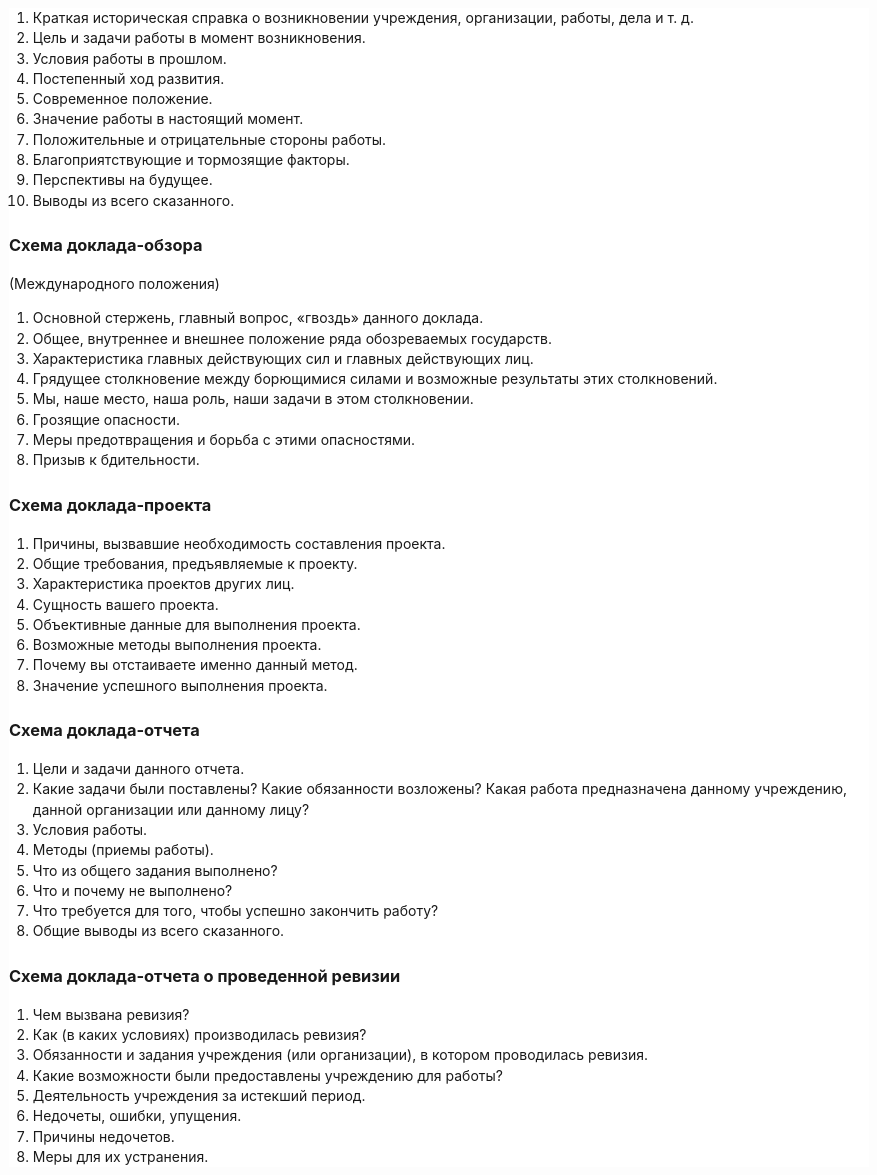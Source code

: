 1. Краткая историческая справка о возникновении учреждения, организации, работы, дела и т. д. 
2. Цель и задачи работы в момент возникновения. 
3. Условия работы в прошлом. 
4. Постепенный ход развития. 
5. Современное положение. 
6. Значение работы в настоящий момент.
7. Положительные и отрицательные стороны работы.
8. Благоприятствующие и тормозящие факторы. 
9. Перспективы на будущее. 
10. Выводы из всего сказанного.

###   Схема доклада-обзора

(Международного положения)

1. Основной стержень, главный вопрос, «гвоздь» данного доклада. 
2. Общее, внутреннее и внешнее положение ряда обозреваемых государств. 
3. Характеристика главных действующих сил и главных действующих лиц. 
4. Грядущее столкновение между борющимися силами и возможные результаты этих столкновений.
5. Мы, наше место, наша роль, наши задачи в этом столкновении. 
6. Грозящие опасности. 
7. Меры предотвращения и борьба с этими опасностями.
8. Призыв к бдительности.

###    Схема доклада-проекта

1. Причины, вызвавшие необходимость составления проекта. 
2. Общие требования, предъявляемые к проекту. 
3. Характеристика проектов других лиц. 
4. Сущность вашего проекта.
5. Объективные данные для выполнения проекта. 
6. Возможные методы выполнения проекта. 
7. Почему вы отстаиваете именно данный метод.
8. Значение успешного выполнения проекта.

###  Схема доклада-отчета

1. Цели и задачи данного отчета. 
2. Какие задачи были поставлены? Какие обязанности возложены? Какая работа предназначена данному учреждению, данной организации или данному лицу? 
3. Условия работы. 
4. Методы (приемы работы). 
5. Что из общего задания выполнено? 
6. Что и почему не выполнено? 
7. Что требуется для того, чтобы успешно закончить работу? 
8. Общие выводы из всего сказанного.

### Схема доклада-отчета о проведенной ревизии

1. Чем вызвана ревизия? 
2. Как (в каких условиях) производилась ревизия? 
3. Обязанности и задания учреждения (или организации), в котором проводилась ревизия. 
4. Какие возможности были предоставлены учреждению для работы? 
5. Деятельность учреждения за истекший период. 
6. Недочеты, ошибки, упущения. 
7. Причины недочетов. 
8. Меры для их устранения.
